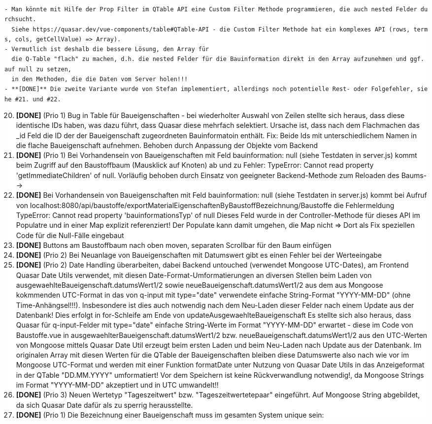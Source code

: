     - Man könnte mit Hilfe der Prop Filter im QTable API eine Custom Filter Methode programmieren, die auch nested Felder durchsucht.
      Siehe https://quasar.dev/vue-components/table#QTable-API - die Custom Filter Methode hat ein komplexes API (rows, terms, cols, getCellValue) => Array).
    - Vermutlich ist deshalb die bessere Lösung, den Array für
      die Q-Table "flach" zu machen, d.h. die nested Felder für die Bauinformation direkt in den Array aufzunehmen und ggf. auf null zu setzen,
      in den Methoden, die die Daten vom Server holen!!!
    - **[DONE]** Die zweite Variante wurde von Stefan implementiert, allerdings noch potentielle Rest- oder Folgefehler, siehe #21. und #22.

20. **[DONE]** (Prio 1) Bug in Table für Baueigenschaften - bei wiederholter Auswahl von Zeilen stellte sich heraus, dass diese identische IDs haben, was
    dazu führt, dass Quasar diese mehrfach selektiert. Ursache ist, dass nach dem Flachmachen das \_id Feld die ID der der Baueigenschaft zugeordneten
    Bauinformatoin enthält.
    Fix: Beide Ids mit unterschiedlichem Namen in die flache Baueigenschaft aufnehmen. Behoben durch Anpassung der Objekte vom Backend
21. **[DONE]** (Prio 1) Bei Vorhandensein von Baueigenschaften mit Feld bauinformation: null (siehe Testdaten in server.js) kommt beim Zugriff auf den
    Baustoffbaum
    (Mausklick auf Knoten) ab und zu Fehler: TypeError: Cannot read property 'getImmediateChildren' of null. Vorläufig behoben durch Einsatz von geeigneter
    Backend-Methode zum Reloaden des Baums-->
22. **[DONE]** Bei Vorhandensein von Baueigenschaften mit Feld bauinformation: null (siehe Testdaten in server.js) kommt bei Aufruf von
    localhost:8080/api/baustoffe/exportMaterialEigenschaftenByBaustoffBezeichnung/Baustoffe die Fehlermeldung
    TypeError: Cannot read property 'bauinformationsTyp' of null
    Dieses Feld wurde in der Controller-Methode für dieses API im Populatre und in einer Map explizit referenziert!
    Der Populate kann damit umgehen, die Map nicht => Dort als Fix speziellen Code für die Null-Fälle eingebaut
23. **[DONE]** Buttons am Baustoffbaum nach oben moven, separaten Scrollbar für den Baum einfügen
24. **[DONE]** (Prio 2) Bei Neuanlage von Baueigenschaften mit Datumswert gibt es einen Fehler bei der Werteeingabe
25. **[DONE]** (Prio 2) Date Handling überarbeiten, dabei Backend untouched (verwendet Mongoose UTC-Dates), am Frontend Quasar Date Utils verwendet, mit
    diesen Date-Format-Umformatierungen an diversen Stellen beim Laden
    von ausgewaehlteBaueigenschaft.datumsWert1/2 sowie neueBaueigenschaft.datumsWert1/2 aus dem aus Mongoose kokmmenden UTC-Format in das von q-input mit
    type="date"
    verwendete einfache String-Format "YYYY-MM-DD" (ohne Time-Anhängsel!!!). Insbesondere ist dies auch notwendig nach dem Neu-Laden dieser Felder nach
    einem Update aus der Datenbank!
    Dies erfolgt in for-Schleife am Ende von updateAusgewaehlteBaueigenschaft
    Es stellte sich also heraus, dass Quasar für q-input-Felder mit type="date" einfache String-Werte im Format "YYYY-MM-DD" erwartet - diese im Code von
    Baustoffe.vue in
    ausgewaehlterBaueigenschaft.datumsWert1/2 bzw. neueBaueigenschaft.datumsWert1/2 aus den UTC-Werten von Mongoose mittels Quasar Date Util erzeugt beim
    ersten Laden und beim Neu-Laden nach
    Update aus der Datenbank. Im originalen Array mit diesen Werten für die QTable der Baueigenschaften bleiben diese Datumswerte also nach wie vor im
    Mongoose UTC-Format und werden mit einer
    Funktion formatDate unter Nutzung von Quasar Date Utils in das Anzeigeformat in der QTable "DD.MM.YYYY" umformatiert!
    Vor dem Speichern ist keine Rückverwandlung notwendig!, da Mongoose Strings im Format "YYYY-MM-DD" akzeptiert und in UTC umwandelt!!
26. **[DONE]** (Prio 3) Neuen Wertetyp "Tageszeitwert" bzw. "Tageszeitwertetepaar" eingeführt. Auf Mongoose String abgebildet, da sich Quasar Date dafür als
    zu sperrig herausstellte.
27. **[DONE]** (Prio 1) Die Bezeichnung einer Baueigenschaft muss im gesamten System unique sein:
